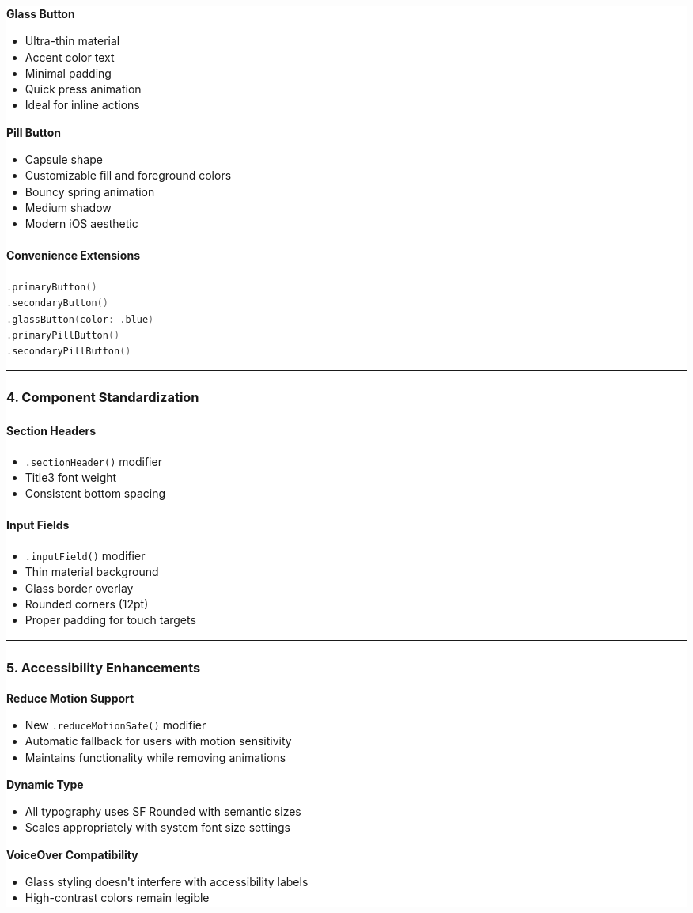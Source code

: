 **Glass Button**
- Ultra-thin material
- Accent color text
- Minimal padding
- Quick press animation
- Ideal for inline actions

**Pill Button**
- Capsule shape
- Customizable fill and foreground colors
- Bouncy spring animation
- Medium shadow
- Modern iOS aesthetic

#### Convenience Extensions
```swift
.primaryButton()
.secondaryButton()
.glassButton(color: .blue)
.primaryPillButton()
.secondaryPillButton()
```

---

### 4. Component Standardization

#### Section Headers
- `.sectionHeader()` modifier
- Title3 font weight
- Consistent bottom spacing

#### Input Fields
- `.inputField()` modifier
- Thin material background
- Glass border overlay
- Rounded corners (12pt)
- Proper padding for touch targets

---

### 5. Accessibility Enhancements

**Reduce Motion Support**
- New `.reduceMotionSafe()` modifier
- Automatic fallback for users with motion sensitivity
- Maintains functionality while removing animations

**Dynamic Type**
- All typography uses SF Rounded with semantic sizes
- Scales appropriately with system font size settings

**VoiceOver Compatibility**
- Glass styling doesn't interfere with accessibility labels
- High-contrast colors remain legible

